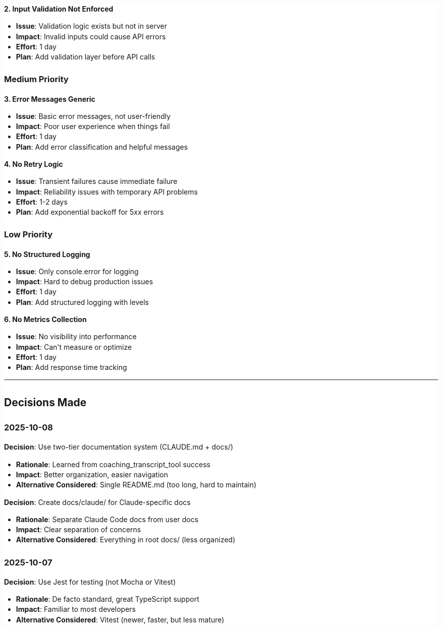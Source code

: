 **2. Input Validation Not Enforced**
- **Issue**: Validation logic exists but not in server
- **Impact**: Invalid inputs could cause API errors
- **Effort**: 1 day
- **Plan**: Add validation layer before API calls

### Medium Priority

**3. Error Messages Generic**
- **Issue**: Basic error messages, not user-friendly
- **Impact**: Poor user experience when things fail
- **Effort**: 1 day
- **Plan**: Add error classification and helpful messages

**4. No Retry Logic**
- **Issue**: Transient failures cause immediate failure
- **Impact**: Reliability issues with temporary API problems
- **Effort**: 1-2 days
- **Plan**: Add exponential backoff for 5xx errors

### Low Priority

**5. No Structured Logging**
- **Issue**: Only console.error for logging
- **Impact**: Hard to debug production issues
- **Effort**: 1 day
- **Plan**: Add structured logging with levels

**6. No Metrics Collection**
- **Issue**: No visibility into performance
- **Impact**: Can't measure or optimize
- **Effort**: 1 day
- **Plan**: Add response time tracking

---

## Decisions Made

### 2025-10-08

**Decision**: Use two-tier documentation system (CLAUDE.md + docs/)
- **Rationale**: Learned from coaching_transcript_tool success
- **Impact**: Better organization, easier navigation
- **Alternative Considered**: Single README.md (too long, hard to maintain)

**Decision**: Create docs/claude/ for Claude-specific docs
- **Rationale**: Separate Claude Code docs from user docs
- **Impact**: Clear separation of concerns
- **Alternative Considered**: Everything in root docs/ (less organized)

### 2025-10-07

**Decision**: Use Jest for testing (not Mocha or Vitest)
- **Rationale**: De facto standard, great TypeScript support
- **Impact**: Familiar to most developers
- **Alternative Considered**: Vitest (newer, faster, but less mature)
